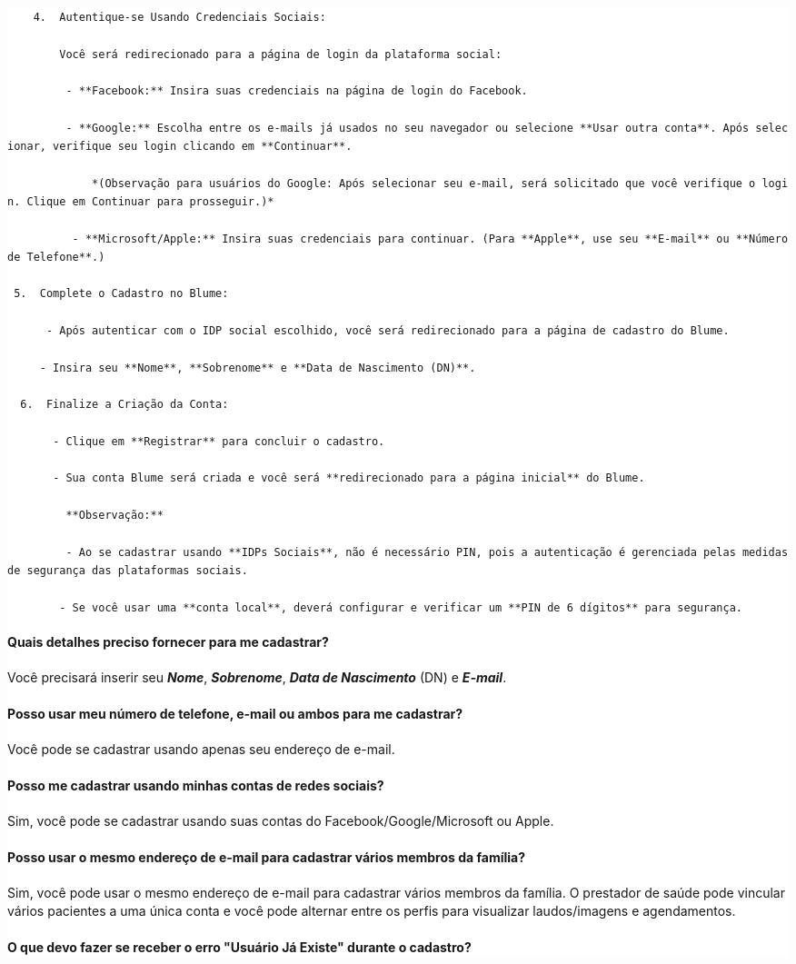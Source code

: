         4.  Autentique-se Usando Credenciais Sociais:

            Você será redirecionado para a página de login da plataforma social:

             - **Facebook:** Insira suas credenciais na página de login do Facebook.

             - **Google:** Escolha entre os e-mails já usados no seu navegador ou selecione **Usar outra conta**. Após selecionar, verifique seu login clicando em **Continuar**.

                 *(Observação para usuários do Google: Após selecionar seu e-mail, será solicitado que você verifique o login. Clique em Continuar para prosseguir.)*

              - **Microsoft/Apple:** Insira suas credenciais para continuar. (Para **Apple**, use seu **E-mail** ou **Número de Telefone**.)

     5.  Complete o Cadastro no Blume:

          - Após autenticar com o IDP social escolhido, você será redirecionado para a página de cadastro do Blume.

         - Insira seu **Nome**, **Sobrenome** e **Data de Nascimento (DN)**.

      6.  Finalize a Criação da Conta:

           - Clique em **Registrar** para concluir o cadastro.

           - Sua conta Blume será criada e você será **redirecionado para a página inicial** do Blume.

             **Observação:**

             - Ao se cadastrar usando **IDPs Sociais**, não é necessário PIN, pois a autenticação é gerenciada pelas medidas de segurança das plataformas sociais.

            - Se você usar uma **conta local**, deverá configurar e verificar um **PIN de 6 dígitos** para segurança.

#### Quais detalhes preciso fornecer para me cadastrar?

Você precisará inserir seu ***Nome***, ***Sobrenome***, ***Data de Nascimento*** (DN) e ***E-mail***.

#### Posso usar meu número de telefone, e-mail ou ambos para me cadastrar?

Você pode se cadastrar usando apenas seu endereço de e-mail.

#### Posso me cadastrar usando minhas contas de redes sociais?

Sim, você pode se cadastrar usando suas contas do Facebook/Google/Microsoft ou Apple.

#### Posso usar o mesmo endereço de e-mail para cadastrar vários membros da família?

Sim, você pode usar o mesmo endereço de e-mail para cadastrar vários membros da família. O prestador de saúde pode vincular vários pacientes a uma única conta e você pode alternar entre os perfis para visualizar laudos/imagens e agendamentos.

#### O que devo fazer se receber o erro "Usuário Já Existe" durante o cadastro?
